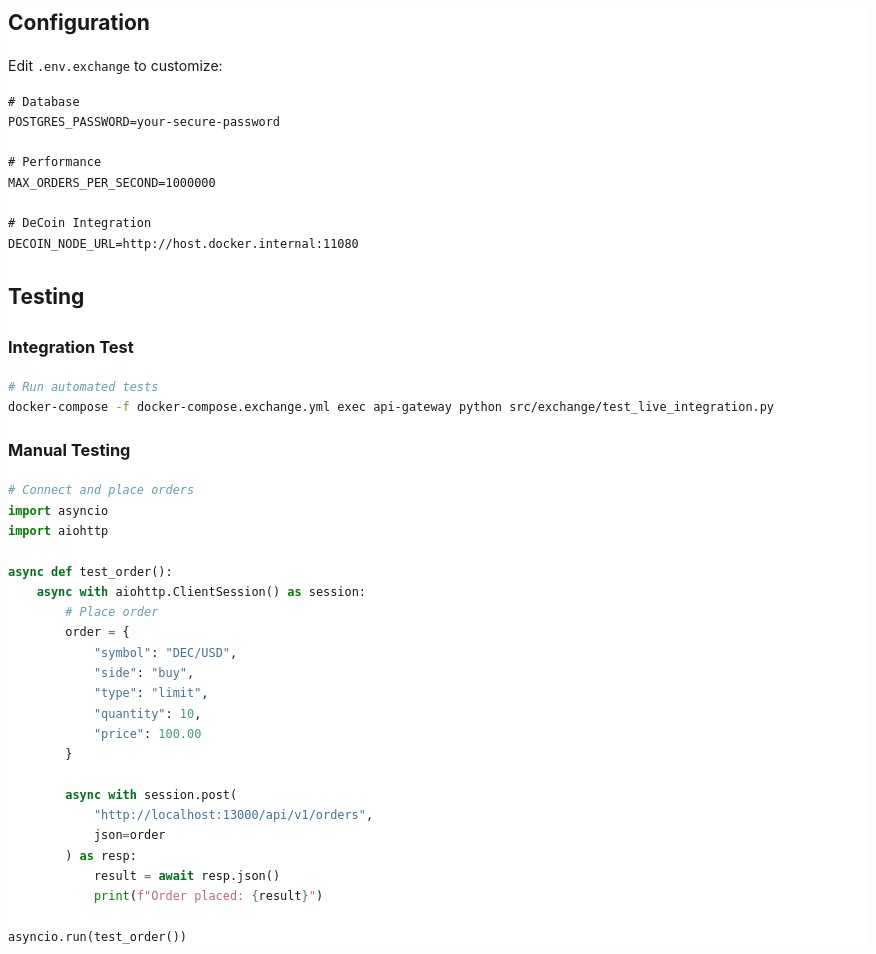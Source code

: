 ## Configuration

Edit `.env.exchange` to customize:

```env
# Database
POSTGRES_PASSWORD=your-secure-password

# Performance
MAX_ORDERS_PER_SECOND=1000000

# DeCoin Integration
DECOIN_NODE_URL=http://host.docker.internal:11080
```

## Testing

### Integration Test
```bash
# Run automated tests
docker-compose -f docker-compose.exchange.yml exec api-gateway python src/exchange/test_live_integration.py
```

### Manual Testing
```python
# Connect and place orders
import asyncio
import aiohttp

async def test_order():
    async with aiohttp.ClientSession() as session:
        # Place order
        order = {
            "symbol": "DEC/USD",
            "side": "buy",
            "type": "limit",
            "quantity": 10,
            "price": 100.00
        }

        async with session.post(
            "http://localhost:13000/api/v1/orders",
            json=order
        ) as resp:
            result = await resp.json()
            print(f"Order placed: {result}")

asyncio.run(test_order())
```
